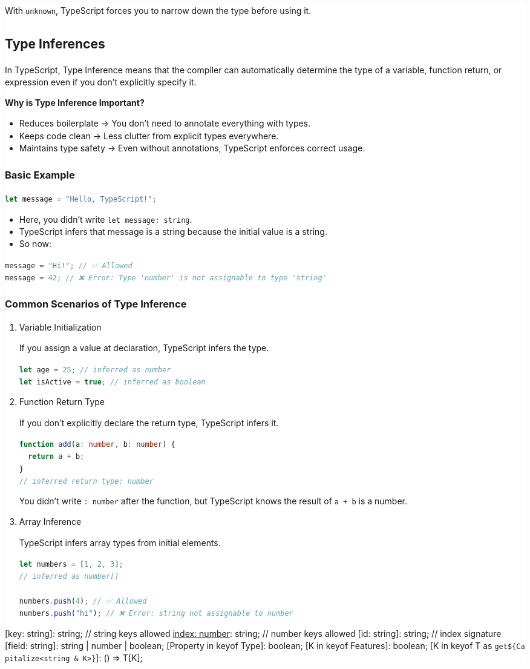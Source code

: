 With `unknown`, TypeScript forces you to narrow down the type before using it.

## Type Inferences

In TypeScript, Type Inference means that the compiler can automatically determine the type of a variable, function return, or expression even if you don’t explicitly specify it.

**Why is Type Inference Important?**

- Reduces boilerplate → You don’t need to annotate everything with types.
- Keeps code clean → Less clutter from explicit types everywhere.
- Maintains type safety → Even without annotations, TypeScript enforces correct usage.

### Basic Example

```ts
let message = "Hello, TypeScript!";
```

- Here, you didn’t write `let message: string`.
- TypeScript infers that message is a string because the initial value is a string.
- So now:

```ts
message = "Hi!"; // ✅ Allowed
message = 42; // ❌ Error: Type 'number' is not assignable to type 'string'
```

### Common Scenarios of Type Inference

1. Variable Initialization

   If you assign a value at declaration, TypeScript infers the type.

   ```ts
   let age = 25; // inferred as number
   let isActive = true; // inferred as boolean
   ```

2. Function Return Type

   If you don’t explicitly declare the return type, TypeScript infers it.

   ```ts
   function add(a: number, b: number) {
     return a + b;
   }
   // inferred return type: number
   ```

   You didn’t write `: number` after the function, but TypeScript knows the result of `a + b` is a number.

3. Array Inference

   TypeScript infers array types from initial elements.

   ```ts
   let numbers = [1, 2, 3];
   // inferred as number[]

   numbers.push(4); // ✅ Allowed
   numbers.push("hi"); // ❌ Error: string not assignable to number
   ```


  [employeeName: string]: number;
  [index: number]: string;
  [key: string]: string; // string keys allowed
  [index: number]: string; // number keys allowed
  [id: string]: string; // index signature
  [field: string]: string | number | boolean;
  [Property in keyof Type]: boolean;
  [K in keyof Features]: boolean;
  [K in keyof T as `get${Capitalize<string & K>}`]: () => T[K];